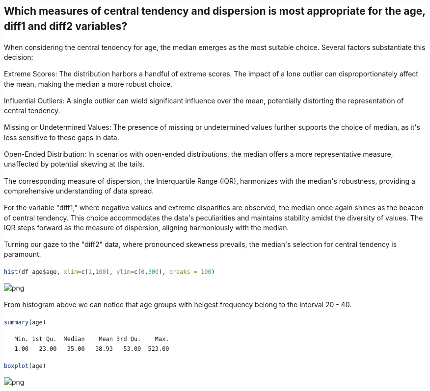 ## Which measures of central tendency and dispersion is most appropriate for the age, diff1 and diff2 variables? 

When considering the central tendency for age, the median emerges as the most suitable choice. Several factors substantiate this decision:

Extreme Scores: The distribution harbors a handful of extreme scores. The impact of a lone outlier can disproportionately affect the mean, making the median a more robust choice.

Influential Outliers: A single outlier can wield significant influence over the mean, potentially distorting the representation of central tendency.

Missing or Undetermined Values: The presence of missing or undetermined values further supports the choice of median, as it's less sensitive to these gaps in data.

Open-Ended Distribution: In scenarios with open-ended distributions, the median offers a more representative measure, unaffected by potential skewing at the tails.

The corresponding measure of dispersion, the Interquartile Range (IQR), harmonizes with the median's robustness, providing a comprehensive understanding of data spread.

For the variable "diff1," where negative values and extreme disparities are observed, the median once again shines as the beacon of central tendency. This choice accommodates the data's peculiarities and maintains stability amidst the diversity of values. The IQR steps forward as the measure of dispersion, aligning harmoniously with the median.

Turning our gaze to the "diff2" data, where pronounced skewness prevails, the median's selection for central tendency is paramount.
 


```R
hist(df_age$age, xlim=c(1,100), ylim=c(0,300), breaks = 100)
```


    
![png]({{site.url}}/assets/r_exercises/json_api/output_41_0.png)
    


From histogram above we can notice that age groups with heigest frequency belong to the interval 20 - 40.


```R
summary(age)
```


       Min. 1st Qu.  Median    Mean 3rd Qu.    Max. 
       1.00   23.00   35.00   38.93   53.00  523.00 



```R
boxplot(age)
```


    
![png]({{site.url}}/assets/r_exercises/json_api/output_44_0.png)
    